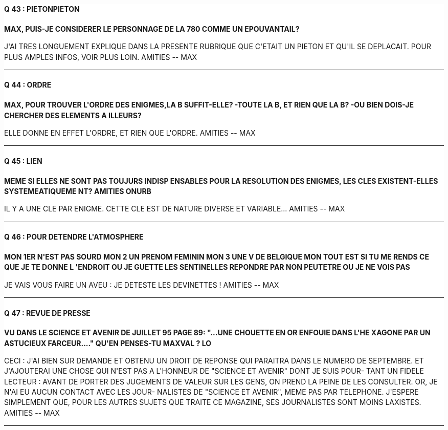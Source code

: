 
#### Q 43 : PIETONPIETON

**MAX, PUIS-JE CONSIDERER LE PERSONNAGE DE  LA 780 COMME UN EPOUVANTAIL?**

J'AI TRES LONGUEMENT EXPLIQUE DANS LA  PRESENTE
RUBRIQUE QUE C'ETAIT UN PIETON ET QU'IL SE DEPLACAIT. POUR PLUS AMPLES
INFOS, VOIR PLUS LOIN. AMITIES -- MAX

---

#### Q 44 : ORDRE

**MAX, POUR TROUVER L'ORDRE DES ENIGMES,LA  B
SUFFIT-ELLE? -TOUTE LA B, ET RIEN QUE LA B? -OU BIEN DOIS-JE CHERCHER
DES ELEMENTS A ILLEURS?**

ELLE DONNE EN EFFET L'ORDRE, ET RIEN QUE L'ORDRE. AMITIES -- MAX

---

#### Q 45 : LIEN

**MEME SI ELLES NE SONT PAS TOUJURS INDISP ENSABLES POUR
 LA RESOLUTION DES ENIGMES,  LES CLES EXISTENT-ELLES SYSTEMEATIQUEME NT?
 AMITIES ONURB**

IL Y A UNE CLE PAR ENIGME. CETTE CLE EST DE NATURE DIVERSE ET VARIABLE... AMITIES -- MAX

---

#### Q 46 : POUR DETENDRE L'ATMOSPHERE

**MON 1ER N'EST PAS SOURD MON 2 UN PRENOM  FEMININ MON 3
 UNE V DE BELGIQUE MON TOUT  EST SI TU ME RENDS CE QUE JE TE DONNE L
'ENDROIT OU JE GUETTE LES SENTINELLES    REPONDRE PAR NON PEUTETRE OU JE
 NE VOIS  PAS**

JE VAIS VOUS FAIRE UN AVEU : JE DETESTE LES DEVINETTES ! AMITIES -- MAX

---

#### Q 47 : REVUE DE PRESSE

**VU DANS LE SCIENCE ET AVENIR DE JUILLET  95 PAGE 89:
"...UNE CHOUETTE EN OR ENFOUIE DANS L'HE XAGONE PAR UN ASTUCIEUX
FARCEUR...." QU'EN PENSES-TU MAXVAL ?  LO**

CECI : J'AI BIEN SUR DEMANDE ET OBTENU UN DROIT DE
REPONSE QUI PARAITRA DANS LE NUMERO DE SEPTEMBRE. ET J'AJOUTERAI  UNE
CHOSE QUI N'EST PAS A L'HONNEUR DE  "SCIENCE ET AVENIR" DONT JE SUIS
POUR- TANT UN FIDELE LECTEUR : AVANT DE PORTER  DES JUGEMENTS DE VALEUR
SUR LES GENS, ON PREND LA PEINE DE LES CONSULTER. OR,
JE N'AI EU AUCUN CONTACT AVEC LES JOUR- NALISTES DE "SCIENCE ET AVENIR",
 MEME PAS PAR TELEPHONE. J'ESPERE SIMPLEMENT QUE, POUR LES AUTRES SUJETS
 QUE TRAITE CE MAGAZINE, SES JOURNALISTES SONT MOINS LAXISTES. AMITIES
-- MAX

---